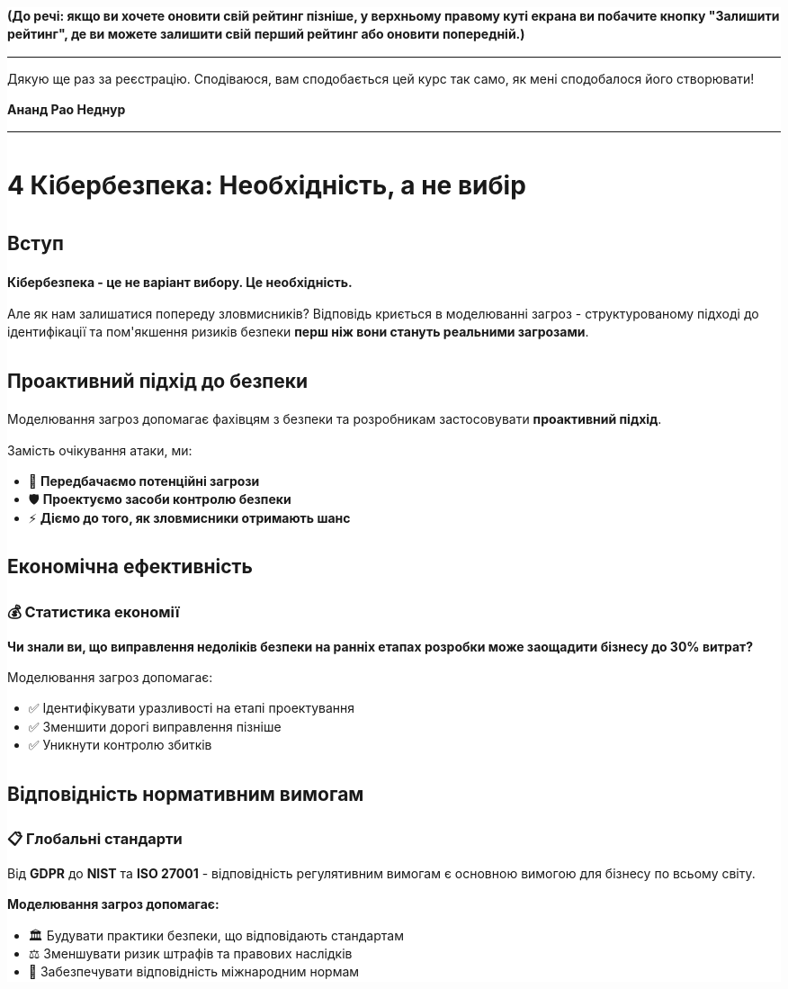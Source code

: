 **(До речі: якщо ви хочете оновити свій рейтинг пізніше, у верхньому правому куті екрана ви побачите кнопку "Залишити рейтинг", де ви можете залишити свій перший рейтинг або оновити попередній.)**

---

Дякую ще раз за реєстрацію. Сподіваюся, вам сподобається цей курс так само, як мені сподобалося його створювати!

**Ананд Рао Неднур**

-----------------------------------------------------------------------------------------------------------------------

# 4 Кібербезпека: Необхідність, а не вибір

## Вступ

**Кібербезпека - це не варіант вибору. Це необхідність.**

Але як нам залишатися попереду зловмисників? Відповідь криється в моделюванні загроз - структурованому підході до ідентифікації та пом'якшення ризиків безпеки **перш ніж вони стануть реальними загрозами**.

## Проактивний підхід до безпеки

Моделювання загроз допомагає фахівцям з безпеки та розробникам застосовувати **проактивний підхід**. 

Замість очікування атаки, ми:
- 🔮 **Передбачаємо потенційні загрози**
- 🛡️ **Проектуємо засоби контролю безпеки**
- ⚡ **Діємо до того, як зловмисники отримають шанс**

## Економічна ефективність

### 💰 Статистика економії
**Чи знали ви, що виправлення недоліків безпеки на ранніх етапах розробки може заощадити бізнесу до 30% витрат?**

Моделювання загроз допомагає:
- ✅ Ідентифікувати уразливості на етапі проектування
- ✅ Зменшити дорогі виправлення пізніше
- ✅ Уникнути контролю збитків

## Відповідність нормативним вимогам

### 📋 Глобальні стандарти
Від **GDPR** до **NIST** та **ISO 27001** - відповідність регулятивним вимогам є основною вимогою для бізнесу по всьому світу.

**Моделювання загроз допомагає:**
- 🏛️ Будувати практики безпеки, що відповідають стандартам
- ⚖️ Зменшувати ризик штрафів та правових наслідків
- 📜 Забезпечувати відповідність міжнародним нормам
